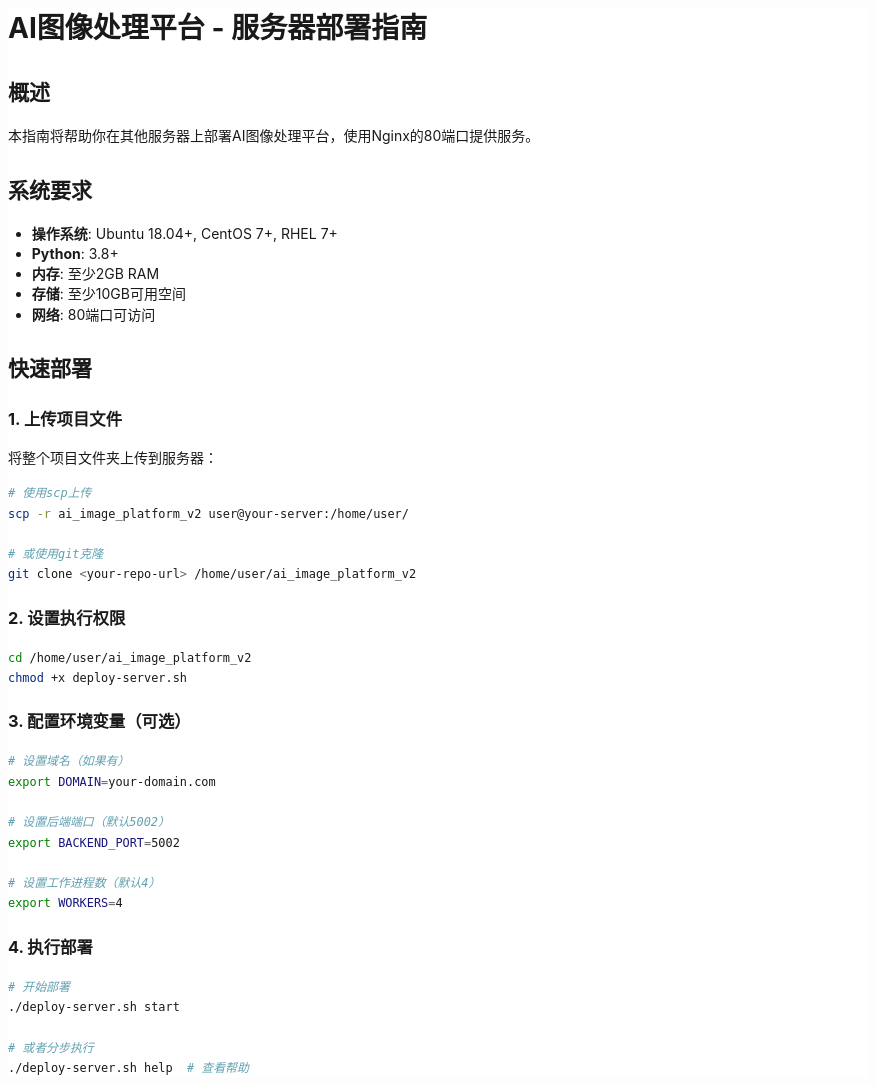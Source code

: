 # AI图像处理平台 - 服务器部署指南

## 概述
本指南将帮助你在其他服务器上部署AI图像处理平台，使用Nginx的80端口提供服务。

## 系统要求
- **操作系统**: Ubuntu 18.04+, CentOS 7+, RHEL 7+
- **Python**: 3.8+
- **内存**: 至少2GB RAM
- **存储**: 至少10GB可用空间
- **网络**: 80端口可访问

## 快速部署

### 1. 上传项目文件
将整个项目文件夹上传到服务器：
```bash
# 使用scp上传
scp -r ai_image_platform_v2 user@your-server:/home/user/

# 或使用git克隆
git clone <your-repo-url> /home/user/ai_image_platform_v2
```

### 2. 设置执行权限
```bash
cd /home/user/ai_image_platform_v2
chmod +x deploy-server.sh
```

### 3. 配置环境变量（可选）
```bash
# 设置域名（如果有）
export DOMAIN=your-domain.com

# 设置后端端口（默认5002）
export BACKEND_PORT=5002

# 设置工作进程数（默认4）
export WORKERS=4
```

### 4. 执行部署
```bash
# 开始部署
./deploy-server.sh start

# 或者分步执行
./deploy-server.sh help  # 查看帮助
```
